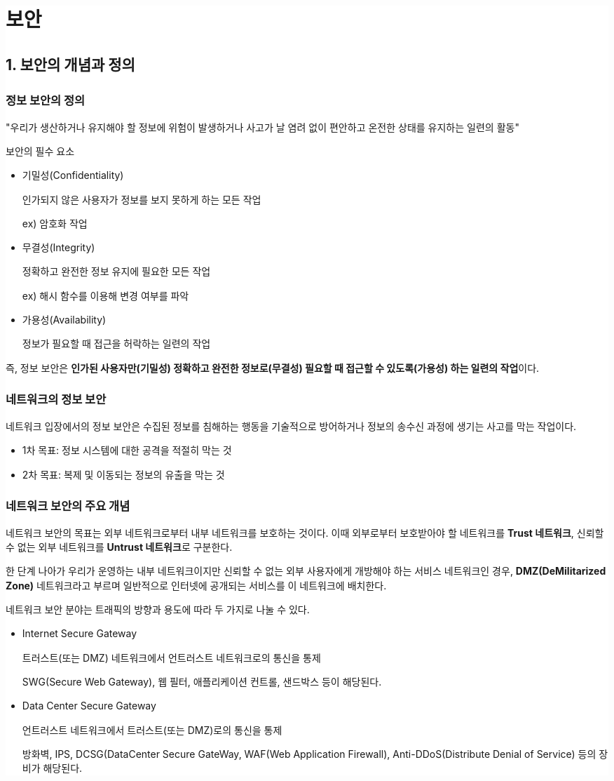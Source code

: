 # 보안

## 1. 보안의 개념과 정의

### 정보 보안의 정의

"우리가 생산하거나 유지해야 할 정보에 위험이 발생하거나 사고가 날 염려 없이 편안하고 온전한 상태를 유지하는 일련의 활동"

보안의 필수 요소

- 기밀성(Confidentiality)
  
  인가되지 않은 사용자가 정보를 보지 못하게 하는 모든 작업
  
  ex) 암호화 작업

- 무결성(Integrity)
  
  정확하고 완전한 정보 유지에 필요한 모든 작업
  
  ex) 해시 함수를 이용해 변경 여부를 파악

- 가용성(Availability)
  
  정보가 필요할 때 접근을 허락하는 일련의 작업

즉, 정보 보안은 **인가된 사용자만(기밀성) 정확하고 완전한 정보로(무결성) 필요할 때 접근할 수 있도록(가용성) 하는 일련의 작업**이다.

### 네트워크의 정보 보안

네트워크 입장에서의 정보 보안은 수집된 정보를 침해하는 행동을 기술적으로 방어하거나 정보의 송수신 과정에 생기는 사고를 막는 작업이다.

- 1차 목표: 정보 시스템에 대한 공격을 적절히 막는 것

- 2차 목표: 복제 및 이동되는 정보의 유출을 막는 것

### 네트워크 보안의 주요 개념

네트워크 보안의 목표는 외부 네트워크로부터 내부 네트워크를 보호하는 것이다. 이때 외부로부터 보호받아야 할 네트워크를 **Trust 네트워크**, 신뢰할 수 없는 외부 네트워크를 **Untrust 네트워크**로 구분한다.

한 단계 나아가 우리가 운영하는 내부 네트워크이지만 신뢰할 수 없는 외부 사용자에게 개방해야 하는 서비스 네트워크인 경우, **DMZ(DeMilitarized Zone)** 네트워크라고 부르며 일반적으로 인터넷에 공개되는 서비스를 이 네트워크에 배치한다.

네트워크 보안 분야는 트래픽의 방향과 용도에 따라 두 가지로 나눌 수 있다.

- Internet Secure Gateway
  
  트러스트(또는 DMZ) 네트워크에서 언트러스트 네트워크로의 통신을 통제
  
  SWG(Secure Web Gateway), 웹 필터, 애플리케이션 컨트롤, 샌드박스 등이 해당된다.

- Data Center Secure Gateway
  
  언트러스트 네트워크에서 트러스트(또는 DMZ)로의 통신을 통제
  
  방화벽, IPS, DCSG(DataCenter Secure GateWay, WAF(Web Application Firewall), Anti-DDoS(Distribute Denial of Service) 등의 장비가 해당된다.
